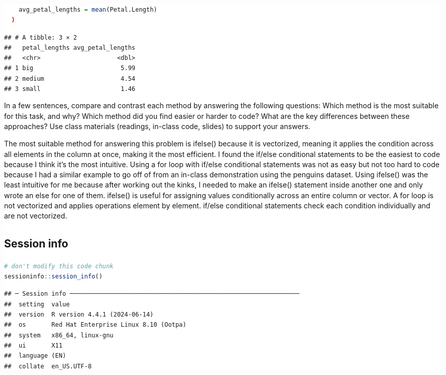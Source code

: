 ``` r
    avg_petal_lengths = mean(Petal.Length)
  ) 
```

    ## # A tibble: 3 × 2
    ##   petal_lengths avg_petal_lengths
    ##   <chr>                     <dbl>
    ## 1 big                        5.99
    ## 2 medium                     4.54
    ## 3 small                      1.46

In a few sentences, compare and contrast each method by answering the
following questions: Which method is the most suitable for this task,
and why? Which method did you find easier or harder to code? What are
the key differences between these approaches? Use class materials
(readings, in-class code, slides) to support your answers.

The most suitable method for answering this problem is ifelse() because
it is vectorized, meaning it applies the condition across all elements
in the column at once, making it the most efficient. I found the if/else
conditional statements to be the easiest to code because I think it’s
the most intuitive. Using a for loop with if/else conditional statements
was not as easy but not too hard to code because I had a similar example
to go off of from an in-class demonstration using the penguins dataset.
Using ifelse() was the least intuitive for me because after working out
the kinks, I needed to make an ifelse() statement inside another one and
only wrote an else for one of them. ifelse() is useful for assigning
values conditionally across an entire column or vector. A for loop is
not vectorized and applies operations element by element. if/else
conditional statements check each condition individually and are not
vectorized.

## Session info

``` r
# don't modify this code chunk
sessioninfo::session_info()
```

    ## ─ Session info ───────────────────────────────────────────────────────────────
    ##  setting  value
    ##  version  R version 4.4.1 (2024-06-14)
    ##  os       Red Hat Enterprise Linux 8.10 (Ootpa)
    ##  system   x86_64, linux-gnu
    ##  ui       X11
    ##  language (EN)
    ##  collate  en_US.UTF-8